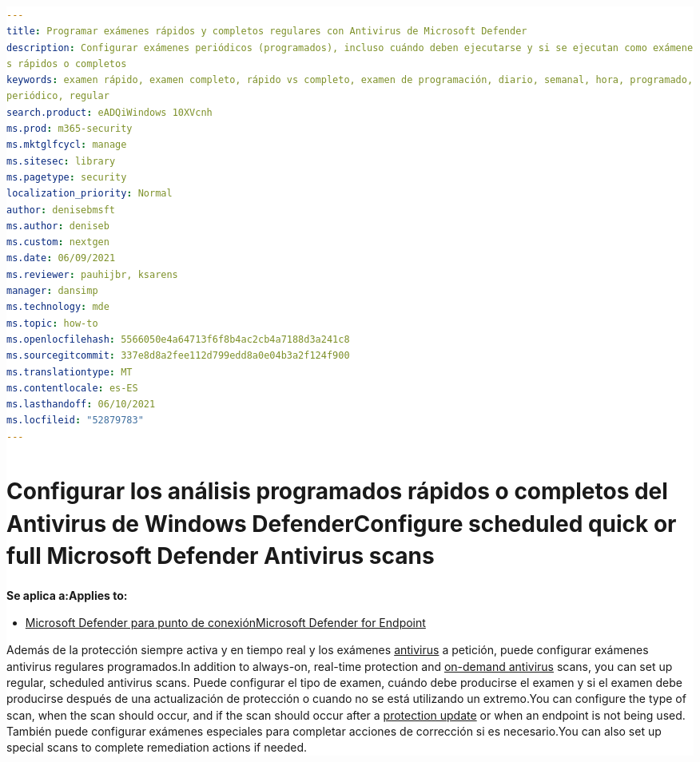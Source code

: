 ```yaml
---
title: Programar exámenes rápidos y completos regulares con Antivirus de Microsoft Defender
description: Configurar exámenes periódicos (programados), incluso cuándo deben ejecutarse y si se ejecutan como exámenes rápidos o completos
keywords: examen rápido, examen completo, rápido vs completo, examen de programación, diario, semanal, hora, programado, periódico, regular
search.product: eADQiWindows 10XVcnh
ms.prod: m365-security
ms.mktglfcycl: manage
ms.sitesec: library
ms.pagetype: security
localization_priority: Normal
author: denisebmsft
ms.author: deniseb
ms.custom: nextgen
ms.date: 06/09/2021
ms.reviewer: pauhijbr, ksarens
manager: dansimp
ms.technology: mde
ms.topic: how-to
ms.openlocfilehash: 5566050e4a64713f6f8b4ac2cb4a7188d3a241c8
ms.sourcegitcommit: 337e8d8a2fee112d799edd8a0e04b3a2f124f900
ms.translationtype: MT
ms.contentlocale: es-ES
ms.lasthandoff: 06/10/2021
ms.locfileid: "52879783"
---
```

# <a name="configure-scheduled-quick-or-full-microsoft-defender-antivirus-scans"></a><span data-ttu-id="8fbd7-104">Configurar los análisis programados rápidos o completos del Antivirus de Windows Defender</span><span class="sxs-lookup"><span data-stu-id="8fbd7-104">Configure scheduled quick or full Microsoft Defender Antivirus scans</span></span>

<span data-ttu-id="8fbd7-105">**Se aplica a:**</span><span class="sxs-lookup"><span data-stu-id="8fbd7-105">**Applies to:**</span></span>

- [<span data-ttu-id="8fbd7-106">Microsoft Defender para punto de conexión</span><span class="sxs-lookup"><span data-stu-id="8fbd7-106">Microsoft Defender for Endpoint</span></span>](/microsoft-365/security/defender-endpoint/)

<span data-ttu-id="8fbd7-107">Además de la protección siempre activa y en tiempo real y los exámenes [antivirus](run-scan-microsoft-defender-antivirus.md) a petición, puede configurar exámenes antivirus regulares programados.</span><span class="sxs-lookup"><span data-stu-id="8fbd7-107">In addition to always-on, real-time protection and [on-demand antivirus](run-scan-microsoft-defender-antivirus.md) scans, you can set up regular, scheduled antivirus scans.</span></span> <span data-ttu-id="8fbd7-108">Puede configurar el tipo de examen, cuándo debe producirse el [](manage-protection-updates-microsoft-defender-antivirus.md) examen y si el examen debe producirse después de una actualización de protección o cuando no se está utilizando un extremo.</span><span class="sxs-lookup"><span data-stu-id="8fbd7-108">You can configure the type of scan, when the scan should occur, and if the scan should occur after a [protection update](manage-protection-updates-microsoft-defender-antivirus.md) or when an endpoint is not being used.</span></span> <span data-ttu-id="8fbd7-109">También puede configurar exámenes especiales para completar acciones de corrección si es necesario.</span><span class="sxs-lookup"><span data-stu-id="8fbd7-109">You can also set up special scans to complete remediation actions if needed.</span></span>
